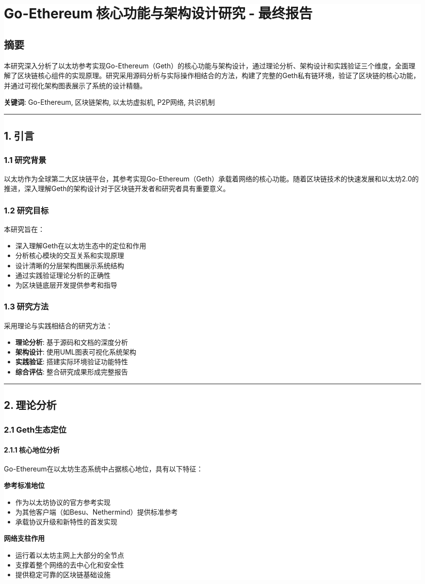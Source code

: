 # Go-Ethereum 核心功能与架构设计研究 - 最终报告

## 摘要

本研究深入分析了以太坊参考实现Go-Ethereum（Geth）的核心功能与架构设计，通过理论分析、架构设计和实践验证三个维度，全面理解了区块链核心组件的实现原理。研究采用源码分析与实际操作相结合的方法，构建了完整的Geth私有链环境，验证了区块链的核心功能，并通过可视化架构图表展示了系统的设计精髓。

**关键词**: Go-Ethereum, 区块链架构, 以太坊虚拟机, P2P网络, 共识机制

---

## 1. 引言

### 1.1 研究背景

以太坊作为全球第二大区块链平台，其参考实现Go-Ethereum（Geth）承载着网络的核心功能。随着区块链技术的快速发展和以太坊2.0的推进，深入理解Geth的架构设计对于区块链开发者和研究者具有重要意义。

### 1.2 研究目标

本研究旨在：
- 深入理解Geth在以太坊生态中的定位和作用
- 分析核心模块的交互关系和实现原理
- 设计清晰的分层架构图展示系统结构
- 通过实践验证理论分析的正确性
- 为区块链底层开发提供参考和指导

### 1.3 研究方法

采用理论与实践相结合的研究方法：
- **理论分析**: 基于源码和文档的深度分析
- **架构设计**: 使用UML图表可视化系统架构
- **实践验证**: 搭建实际环境验证功能特性
- **综合评估**: 整合研究成果形成完整报告

---

## 2. 理论分析

### 2.1 Geth生态定位

#### 2.1.1 核心地位分析

Go-Ethereum在以太坊生态系统中占据核心地位，具有以下特征：

**参考标准地位**
- 作为以太坊协议的官方参考实现
- 为其他客户端（如Besu、Nethermind）提供标准参考
- 承载协议升级和新特性的首发实现

**网络支柱作用**
- 运行着以太坊主网上大部分的全节点
- 支撑着整个网络的去中心化和安全性
- 提供稳定可靠的区块链基础设施
